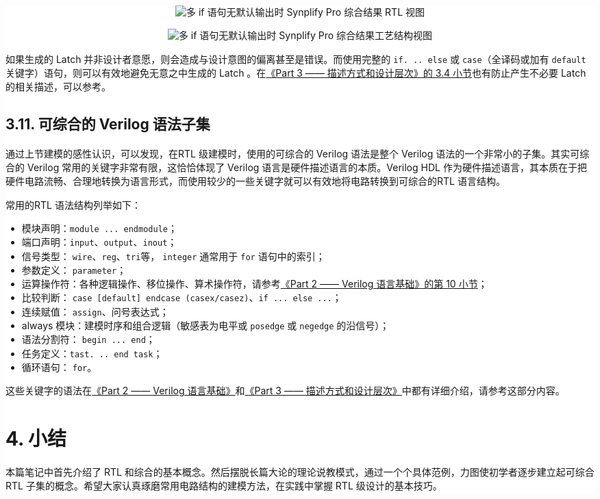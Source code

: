 <a name="图4-14"></a>
<div align="center">
  <img src="https://josh-blog-1257563604.cos.ap-beijing.myqcloud.com/img/2020-12-02-josh-verilog-part-4/2020-12-02-josh-verilog-part-4-140-MultipleIfSynplifyProRTLView.png!800px" alt="多 if 语句无默认输出时 Synplify Pro 综合结果 RTL 视图"/>
</div>

<a name="图4-15"></a>
<div align="center">
  <img src="https://josh-blog-1257563604.cos.ap-beijing.myqcloud.com/img/2020-12-02-josh-verilog-part-4/2020-12-02-josh-verilog-part-4-150-MultipleIfSynplifyProTechView.png!800px" alt="多 if 语句无默认输出时 Synplify Pro 综合结果工艺结构视图"/>
</div>

如果生成的 Latch 并非设计者意愿，则会造成与设计意图的偏离甚至是错误。而使用完整的 `if. .. else` 或 `case`（全译码或加有 `default` 关键字）语句，则可以有效地避免无意之中生成的 Latch 。在[《Part 3 —— 描述方式和设计层次》的 3.4 小节](https://josh-gao.top/posts/fd117896.html#3-4-%E9%AB%98%E7%BA%A7%E7%BC%96%E7%A8%8B%E8%AF%AD%E6%97%AC)也有防止产生不必要 Latch 的相关描述，可以参考。

## 3.11. 可综合的 Verilog 语法子集

通过上节建模的感性认识，可以发现，在RTL 级建模时，使用的可综合的 Verilog 语法是整个 Verilog 语法的一个非常小的子集。其实可综合的 Verilog 常用的关键字非常有限，这恰恰体现了 Verilog 语言是硬件描述语言的本质。Verilog HDL 作为硬件描述语言，其本质在于把硬件电路流畅、合理地转换为语言形式，而使用较少的一些关键字就可以有效地将电路转换到可综合的RTL 语言结构。

常用的RTL 语法结构列举如下：

- 模块声明：`module ... endmodule`；
- 端口声明：`input`、`output`、`inout`；
- 信号类型： `wire`、`reg`、`tri`等， `integer` 通常用于 `for` 语句中的索引；
- 参数定义： `parameter`；
- 运算操作符：各种逻辑操作、移位操作、算术操作符，请参考[《Part 2 —— Verilog 语言基础》的第 10 小节](https://josh-gao.top/posts/fd2ca242.html#10-%E6%93%8D%E4%BD%9C%E6%95%B0%E3%80%81%E6%93%8D%E4%BD%9C%E7%AC%A6%E5%92%8C%E8%A1%A8%E8%BE%BE%E5%BC%8F)；
- 比较判断： `case [default] endcase (casex/casez)`、`if ... else ...`；
- 连续赋值： `assign`、问号表达式；
- always 模块：建模时序和组合逻辑（敏感表为电平或 `posedge` 或 `negedge` 的沿信号）；
- 语法分割符： `begin ... end`；
- 任务定义：`tast. .. end task`；
- 循环语句： `for`。

这些关键字的语法在[《Part 2 —— Verilog 语言基础》](https://josh-gao.top/posts/fd2ca242.html)和[《Part 3 —— 描述方式和设计层次》](https://josh-gao.top/posts/fd117896.html)中都有详细介绍，请参考这部分内容。

# 4. 小结

本篇笔记中首先介绍了 RTL 和综合的基本概念。然后摆脱长篇大论的理论说教模式，通过一个个具体范例，力图使初学者逐步建立起可综合 RTL 子集的概念。希望大家认真琢磨常用电路结构的建模方法，在实践中掌握 RTL 级设计的基本技巧。
